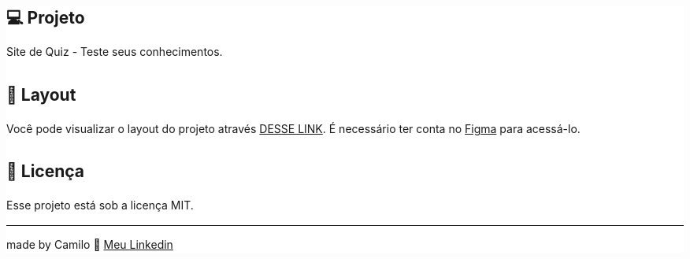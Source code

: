 ## 💻 Projeto

Site de Quiz - Teste seus conhecimentos.

## 🔖 Layout

Você pode visualizar o layout do projeto através [DESSE LINK](https://www.figma.com/community/file/1336455726859616027/nlw-expert-quiz). É necessário ter conta no [Figma](https://figma.com) para acessá-lo.

## :memo: Licença

Esse projeto está sob a licença MIT.

---

made by Camilo :wave: [Meu Linkedin](https://www.linkedin.com/in/camilo-jose-viera-iglesias)

